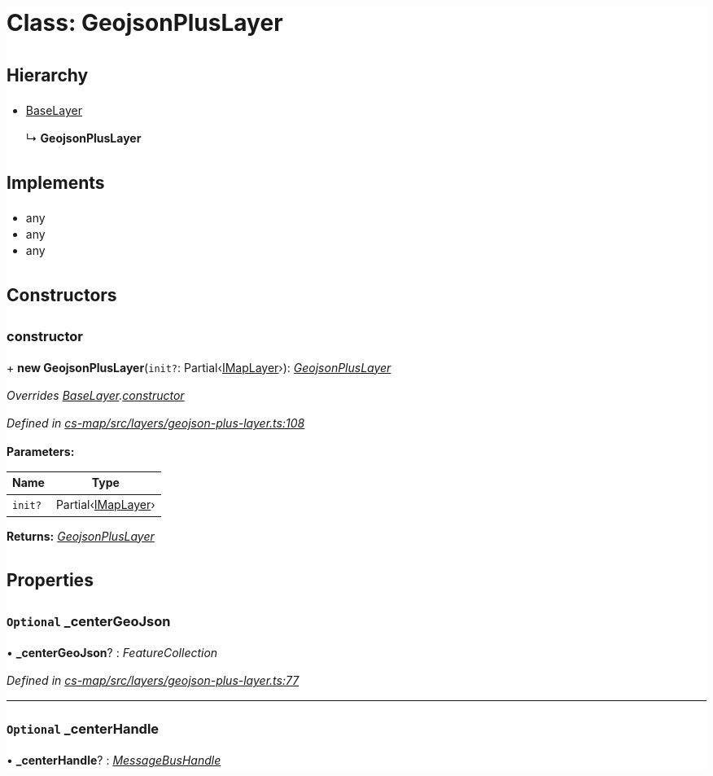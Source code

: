 # Class: GeojsonPlusLayer

## Hierarchy

* [BaseLayer](_cs_map_src_layers_base_layer_.baselayer.md)

  ↳ **GeojsonPlusLayer**

## Implements

* any
* any
* any

## Constructors

###  constructor

\+ **new GeojsonPlusLayer**(`init?`: Partial‹[IMapLayer](../interfaces/_cs_map_src_classes_imap_layer_.imaplayer.md)›): *[GeojsonPlusLayer](_cs_map_src_layers_geojson_plus_layer_.geojsonpluslayer.md)*

*Overrides [BaseLayer](_cs_map_src_layers_base_layer_.baselayer.md).[constructor](_cs_map_src_layers_base_layer_.baselayer.md#constructor)*

*Defined in [cs-map/src/layers/geojson-plus-layer.ts:108](https://github.com/TNOCS/csnext/blob/38d1409e/packages/cs-map/src/layers/geojson-plus-layer.ts#L108)*

**Parameters:**

Name | Type |
------ | ------ |
`init?` | Partial‹[IMapLayer](../interfaces/_cs_map_src_classes_imap_layer_.imaplayer.md)› |

**Returns:** *[GeojsonPlusLayer](_cs_map_src_layers_geojson_plus_layer_.geojsonpluslayer.md)*

## Properties

### `Optional` _centerGeoJson

• **_centerGeoJson**? : *FeatureCollection*

*Defined in [cs-map/src/layers/geojson-plus-layer.ts:77](https://github.com/TNOCS/csnext/blob/38d1409e/packages/cs-map/src/layers/geojson-plus-layer.ts#L77)*

___

### `Optional` _centerHandle

• **_centerHandle**? : *[MessageBusHandle](_cs_core_src_utils_message_bus_message_bus_handle_.messagebushandle.md)*
